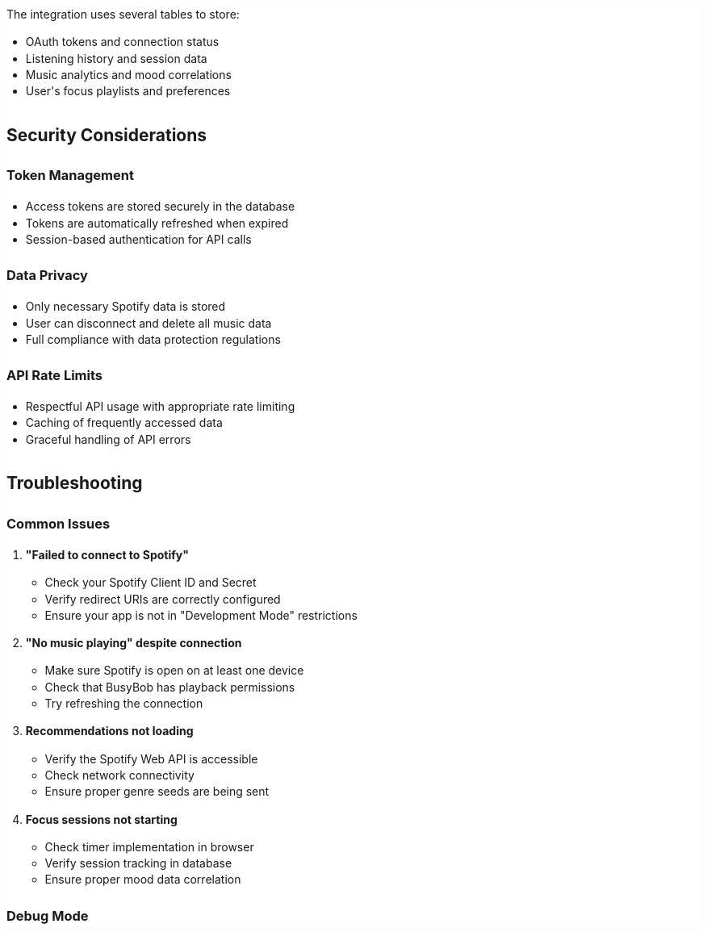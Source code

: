 The integration uses several tables to store:
- OAuth tokens and connection status
- Listening history and session data
- Music analytics and mood correlations
- User's focus playlists and preferences

## Security Considerations

### Token Management

- Access tokens are stored securely in the database
- Tokens are automatically refreshed when expired
- Session-based authentication for API calls

### Data Privacy

- Only necessary Spotify data is stored
- User can disconnect and delete all music data
- Full compliance with data protection regulations

### API Rate Limits

- Respectful API usage with appropriate rate limiting
- Caching of frequently accessed data
- Graceful handling of API errors

## Troubleshooting

### Common Issues

1. **"Failed to connect to Spotify"**
   - Check your Spotify Client ID and Secret
   - Verify redirect URIs are correctly configured
   - Ensure your app is not in "Development Mode" restrictions

2. **"No music playing" despite connection**
   - Make sure Spotify is open on at least one device
   - Check that BusyBob has playback permissions
   - Try refreshing the connection

3. **Recommendations not loading**
   - Verify the Spotify Web API is accessible
   - Check network connectivity
   - Ensure proper genre seeds are being sent

4. **Focus sessions not starting**
   - Check timer implementation in browser
   - Verify session tracking in database
   - Ensure proper mood data correlation

### Debug Mode
